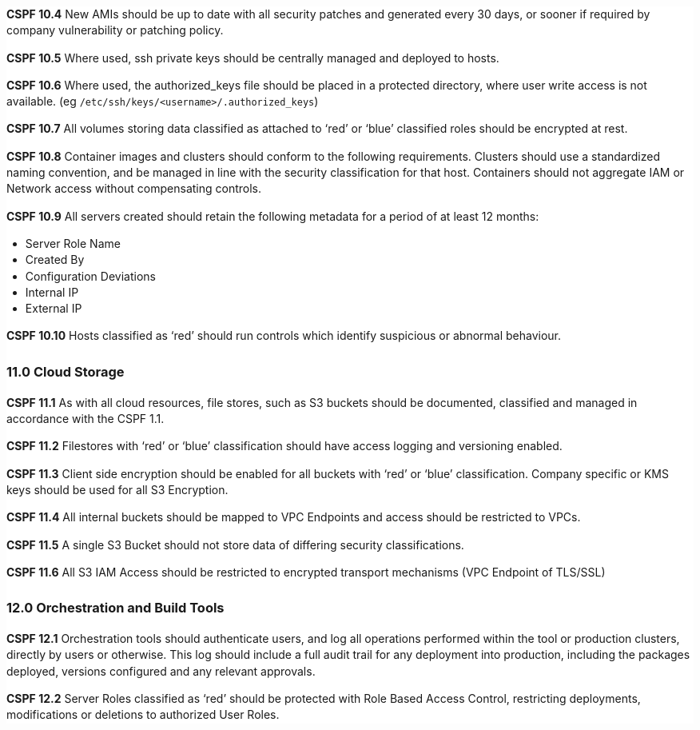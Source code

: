 **CSPF 10.4** New AMIs should be up to date with all security patches and generated every 30 days, or sooner if required by company vulnerability or patching policy.

**CSPF 10.5** Where used, ssh private keys should be centrally managed and deployed to hosts.

**CSPF 10.6** Where used, the authorized_keys file should be placed in a protected directory, where user write access is not available. (eg `/etc/ssh/keys/<username>/.authorized_keys`)

**CSPF 10.7** All volumes storing data classified as attached to ‘red’ or ‘blue’ classified roles should be encrypted at rest.

**CSPF 10.8** Container images and clusters should conform to the following requirements.
Clusters should use a standardized naming convention, and be managed in line with the security classification for that host. Containers should not aggregate IAM or Network access without compensating controls.

**CSPF 10.9** All servers created should retain the following metadata for a period of at least 12 months:
- Server Role Name
- Created By
- Configuration Deviations
- Internal IP
- External IP

**CSPF 10.10** Hosts classified as ‘red’ should run controls which identify suspicious or abnormal behaviour.

### 11.0 Cloud Storage

**CSPF 11.1** As with all cloud resources, file stores, such as S3 buckets should be documented, classified and managed in accordance with the CSPF 1.1.

**CSPF 11.2** Filestores with ‘red’ or ‘blue’ classification should have access logging and versioning enabled.

**CSPF 11.3** Client side encryption should be enabled for all buckets with ‘red’ or ‘blue’ classification. Company specific or KMS keys should be used for all S3 Encryption.

**CSPF 11.4** All internal buckets should be mapped to VPC Endpoints and access should be restricted to VPCs.

**CSPF 11.5** A single S3 Bucket should not store data of differing security classifications.

**CSPF 11.6** All S3 IAM Access should be restricted to encrypted transport mechanisms (VPC Endpoint of TLS/SSL)


### 12.0 Orchestration and Build Tools

**CSPF 12.1** Orchestration tools should authenticate users, and log all operations performed within the tool or production clusters, directly by users or otherwise. This log should include a full audit trail for any deployment into production, including the packages deployed, versions configured and any relevant approvals.

**CSPF 12.2** Server Roles classified as ‘red’ should be protected with Role Based Access Control, restricting deployments, modifications or deletions to authorized User Roles.

